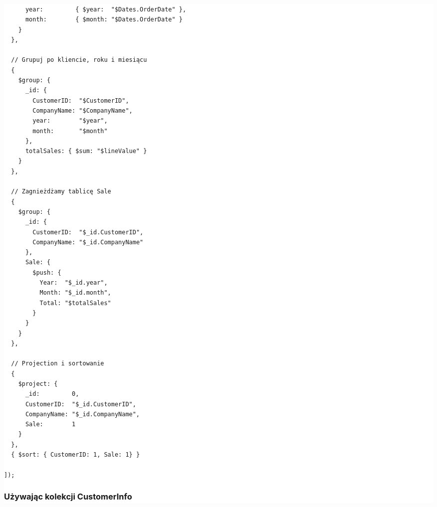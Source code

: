 ```mongodb
      year:         { $year:  "$Dates.OrderDate" },
      month:        { $month: "$Dates.OrderDate" }
    }
  },

  // Grupuj po kliencie, roku i miesiącu
  {
    $group: {
      _id: {
        CustomerID:  "$CustomerID",
        CompanyName: "$CompanyName",
        year:        "$year",
        month:       "$month"
      },
      totalSales: { $sum: "$lineValue" }
    }
  },

  // Zagnieżdżamy tablicę Sale
  {
    $group: {
      _id: {
        CustomerID:  "$_id.CustomerID",
        CompanyName: "$_id.CompanyName"
      },
      Sale: {
        $push: {
          Year:  "$_id.year",
          Month: "$_id.month",
          Total: "$totalSales"
        }
      }
    }
  },

  // Projection i sortowanie
  {
    $project: {
      _id:         0,
      CustomerID:  "$_id.CustomerID",
      CompanyName: "$_id.CompanyName",
      Sale:        1
    }
  },
  { $sort: { CustomerID: 1, Sale: 1} }

]);
```

### Używając kolekcji CustomerInfo

